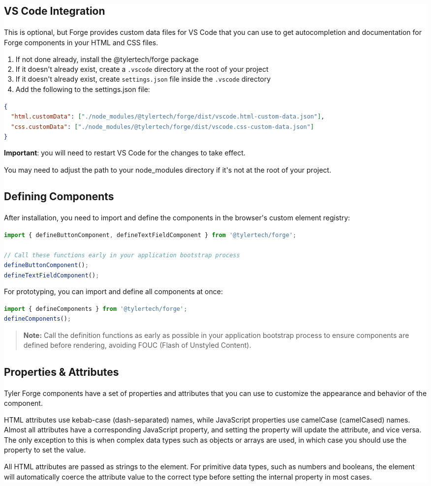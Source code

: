 ## VS Code Integration

This is optional, but Forge provides custom data files for VS Code that you can use to get autocompletion and documentation for Forge components in your HTML and CSS files.

1. If not done already, install the @tylertech/forge package
2. If it doesn't already exist, create a `.vscode` directory at the root of your project
3. If it doesn't already exist, create `settings.json` file inside the `.vscode` directory
4. Add the following to the settings.json file:

```json
{
  "html.customData": ["./node_modules/@tylertech/forge/dist/vscode.html-custom-data.json"],
  "css.customData": ["./node_modules/@tylertech/forge/dist/vscode.css-custom-data.json"]
}
```

**Important**: you will need to restart VS Code for the changes to take effect.

You may need to adjust the path to your node_modules directory if it's not at the root of your project.

## Defining Components

After installation, you need to import and define the components in the browser's custom element registry:

```javascript
import { defineButtonComponent, defineTextFieldComponent } from '@tylertech/forge';

// Call these functions early in your application bootstrap process
defineButtonComponent();
defineTextFieldComponent();
```

For prototyping, you can import and define all components at once:

```javascript
import { defineComponents } from '@tylertech/forge';
defineComponents();
```

> **Note:** Call the definition functions as early as possible in your application bootstrap process to ensure components are defined before rendering, avoiding FOUC (Flash of Unstyled Content).

## Properties & Attributes

Tyler Forge components have a set of properties and attributes that you can use to customize the appearance and behavior of the component.

HTML attributes use kebab-case (dash-separated) names, while JavaScript properties use camelCase (camelCased) names. Almost all attributes have a corresponding JavaScript property, and setting the property will update the attribute, and vice versa. The only exception to this is when complex data types such as objects or arrays are used, in which case you should use the property to set the value.

All HTML attributes are passed as strings to the element. For primitive data types, such as numbers and booleans, the element will automatically coerce the attribute value to the correct type before setting the internal property in most cases.
